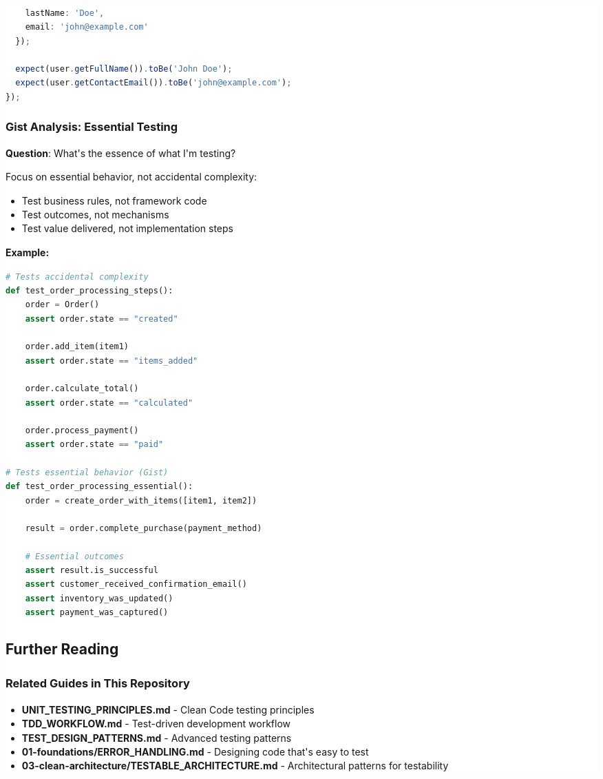```typescript
    lastName: 'Doe',
    email: 'john@example.com'
  });

  expect(user.getFullName()).toBe('John Doe');
  expect(user.getContactEmail()).toBe('john@example.com');
});
```

### Gist Analysis: Essential Testing

**Question**: What's the essence of what I'm testing?

Focus on essential behavior, not accidental complexity:
- Test business rules, not framework code
- Test outcomes, not mechanisms
- Test value delivered, not implementation steps

**Example:**
```python
# Tests accidental complexity
def test_order_processing_steps():
    order = Order()
    assert order.state == "created"

    order.add_item(item1)
    assert order.state == "items_added"

    order.calculate_total()
    assert order.state == "calculated"

    order.process_payment()
    assert order.state == "paid"

# Tests essential behavior (Gist)
def test_order_processing_essential():
    order = create_order_with_items([item1, item2])

    result = order.complete_purchase(payment_method)

    # Essential outcomes
    assert result.is_successful
    assert customer_received_confirmation_email()
    assert inventory_was_updated()
    assert payment_was_captured()
```

## Further Reading

### Related Guides in This Repository
- **UNIT_TESTING_PRINCIPLES.md** - Clean Code testing principles
- **TDD_WORKFLOW.md** - Test-driven development workflow
- **TEST_DESIGN_PATTERNS.md** - Advanced testing patterns
- **01-foundations/ERROR_HANDLING.md** - Designing code that's easy to test
- **03-clean-architecture/TESTABLE_ARCHITECTURE.md** - Architectural patterns for testability
